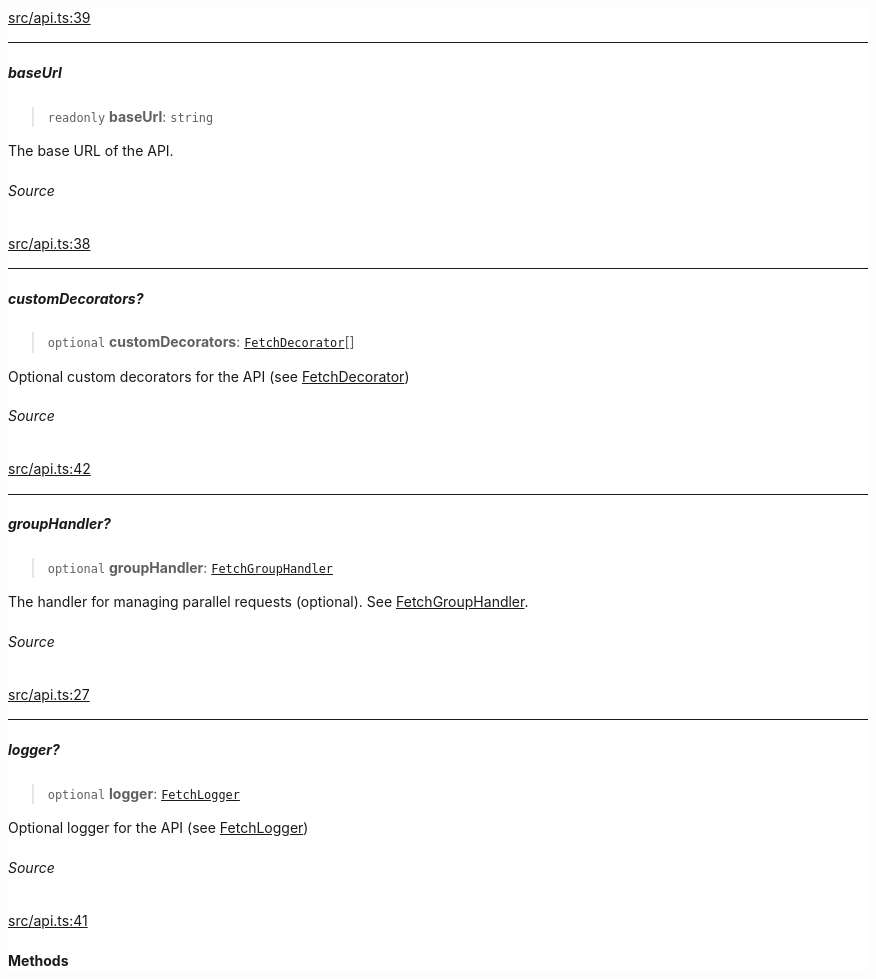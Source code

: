 [src/api.ts:39](https://github.com/bmarotta/fetch-toolkit/blob/4d0530a21fa9fc67b65ed64b01361c9071777ab6/src/api.ts#L39)

***

##### baseUrl

> `readonly` **baseUrl**: `string`

The base URL of the API.

###### Source

[src/api.ts:38](https://github.com/bmarotta/fetch-toolkit/blob/4d0530a21fa9fc67b65ed64b01361c9071777ab6/src/api.ts#L38)

***

##### customDecorators?

> `optional` **customDecorators**: [`FetchDecorator`](#fetch-toolkit-api-referenceinterfacesfetchdecoratormd)[]

Optional custom decorators for the API (see [FetchDecorator](#fetch-toolkit-api-referenceinterfacesfetchdecoratormd))

###### Source

[src/api.ts:42](https://github.com/bmarotta/fetch-toolkit/blob/4d0530a21fa9fc67b65ed64b01361c9071777ab6/src/api.ts#L42)

***

##### groupHandler?

> `optional` **groupHandler**: [`FetchGroupHandler`](#fetch-toolkit-api-referenceclassesfetchgrouphandlermd)

The handler for managing parallel requests (optional). See [FetchGroupHandler](#fetch-toolkit-api-referenceclassesfetchgrouphandlermd).

###### Source

[src/api.ts:27](https://github.com/bmarotta/fetch-toolkit/blob/4d0530a21fa9fc67b65ed64b01361c9071777ab6/src/api.ts#L27)

***

##### logger?

> `optional` **logger**: [`FetchLogger`](#fetch-toolkit-api-referenceclassesfetchloggermd)

Optional logger for the API (see [FetchLogger](#fetch-toolkit-api-referenceclassesfetchloggermd))

###### Source

[src/api.ts:41](https://github.com/bmarotta/fetch-toolkit/blob/4d0530a21fa9fc67b65ed64b01361c9071777ab6/src/api.ts#L41)

#### Methods
